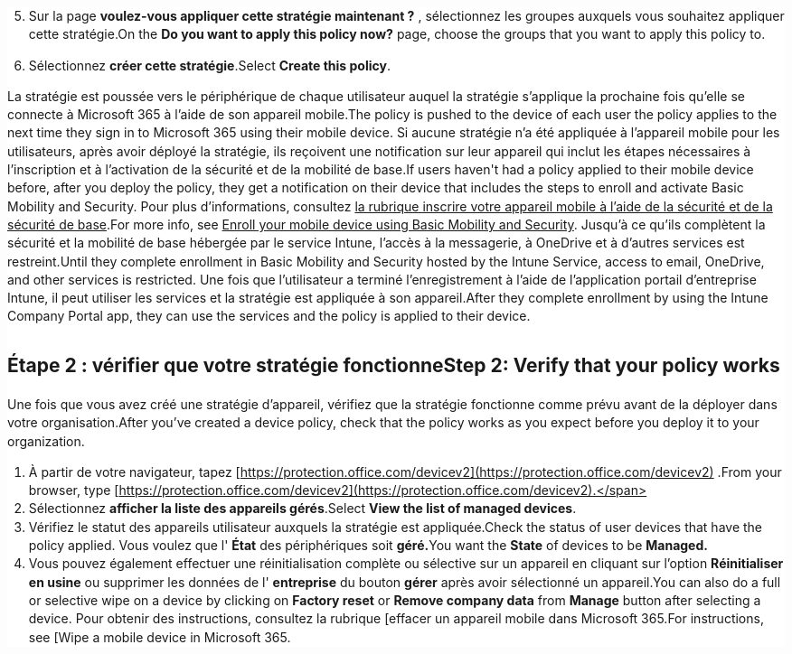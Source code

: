 
5. <span data-ttu-id="1de75-132">Sur la page **voulez-vous appliquer cette stratégie maintenant ?** , sélectionnez les groupes auxquels vous souhaitez appliquer cette stratégie.</span><span class="sxs-lookup"><span data-stu-id="1de75-132">On the **Do you want to apply this policy now?** page, choose the groups that you want to apply this policy to.</span></span>

6. <span data-ttu-id="1de75-133">Sélectionnez **créer cette stratégie**.</span><span class="sxs-lookup"><span data-stu-id="1de75-133">Select **Create this policy**.</span></span>

<span data-ttu-id="1de75-134">La stratégie est poussée vers le périphérique de chaque utilisateur auquel la stratégie s’applique la prochaine fois qu’elle se connecte à Microsoft 365 à l’aide de son appareil mobile.</span><span class="sxs-lookup"><span data-stu-id="1de75-134">The policy is pushed to the device of each user the policy applies to the next time they sign in to Microsoft 365 using their mobile device.</span></span> <span data-ttu-id="1de75-135">Si aucune stratégie n’a été appliquée à l’appareil mobile pour les utilisateurs, après avoir déployé la stratégie, ils reçoivent une notification sur leur appareil qui inclut les étapes nécessaires à l’inscription et à l’activation de la sécurité et de la mobilité de base.</span><span class="sxs-lookup"><span data-stu-id="1de75-135">If users haven't had a policy applied to their mobile device before, after you deploy the policy, they get a notification on their device that includes the steps to enroll and activate Basic Mobility and Security.</span></span> <span data-ttu-id="1de75-136">Pour plus d’informations, consultez [la rubrique inscrire votre appareil mobile à l’aide de la sécurité et de la sécurité de base](enroll-your-mobile-device.md).</span><span class="sxs-lookup"><span data-stu-id="1de75-136">For more info, see [Enroll your mobile device using Basic Mobility and Security](enroll-your-mobile-device.md).</span></span> <span data-ttu-id="1de75-137">Jusqu’à ce qu’ils complètent la sécurité et la mobilité de base hébergée par le service Intune, l’accès à la messagerie, à OneDrive et à d’autres services est restreint.</span><span class="sxs-lookup"><span data-stu-id="1de75-137">Until they complete enrollment in Basic Mobility and Security hosted by the Intune Service, access to email, OneDrive, and other services is restricted.</span></span> <span data-ttu-id="1de75-138">Une fois que l’utilisateur a terminé l’enregistrement à l’aide de l’application portail d’entreprise Intune, il peut utiliser les services et la stratégie est appliquée à son appareil.</span><span class="sxs-lookup"><span data-stu-id="1de75-138">After they complete enrollment by using the Intune Company Portal app, they can use the services and the policy is applied to their device.</span></span>

## <a name="step-2-verify-that-your-policy-works"></a><span data-ttu-id="1de75-139">Étape 2 : vérifier que votre stratégie fonctionne</span><span class="sxs-lookup"><span data-stu-id="1de75-139">Step 2: Verify that your policy works</span></span>

<span data-ttu-id="1de75-140">Une fois que vous avez créé une stratégie d’appareil, vérifiez que la stratégie fonctionne comme prévu avant de la déployer dans votre organisation.</span><span class="sxs-lookup"><span data-stu-id="1de75-140">After you’ve created a device policy, check that the policy works as you expect before you deploy it to your organization.</span></span>

1. <span data-ttu-id="1de75-141">À partir de votre navigateur, tapez [https://protection.office.com/devicev2](https://protection.office.com/devicev2) .</span><span class="sxs-lookup"><span data-stu-id="1de75-141">From your browser, type [https://protection.office.com/devicev2](https://protection.office.com/devicev2).</span></span>
2. <span data-ttu-id="1de75-142">Sélectionnez **afficher la liste des appareils gérés**.</span><span class="sxs-lookup"><span data-stu-id="1de75-142">Select **View the list of managed devices**.</span></span>
3. <span data-ttu-id="1de75-143">Vérifiez le statut des appareils utilisateur auxquels la stratégie est appliquée.</span><span class="sxs-lookup"><span data-stu-id="1de75-143">Check the status of user devices that have the policy applied.</span></span> <span data-ttu-id="1de75-144">Vous voulez que l' **État** des périphériques soit **géré.**</span><span class="sxs-lookup"><span data-stu-id="1de75-144">You want the **State** of devices to be **Managed.**</span></span>
4. <span data-ttu-id="1de75-145">Vous pouvez également effectuer une réinitialisation complète ou sélective sur un appareil en cliquant sur l’option **Réinitialiser en usine** ou supprimer les données de l' **entreprise** du bouton **gérer** après avoir sélectionné un appareil.</span><span class="sxs-lookup"><span data-stu-id="1de75-145">You can also do a full or selective wipe on a device by clicking on **Factory reset** or **Remove company data** from **Manage** button after selecting a device.</span></span> <span data-ttu-id="1de75-146">Pour obtenir des instructions, consultez la rubrique [effacer un appareil mobile dans Microsoft 365.</span><span class="sxs-lookup"><span data-stu-id="1de75-146">For instructions, see [Wipe a mobile device in Microsoft 365.</span></span>
